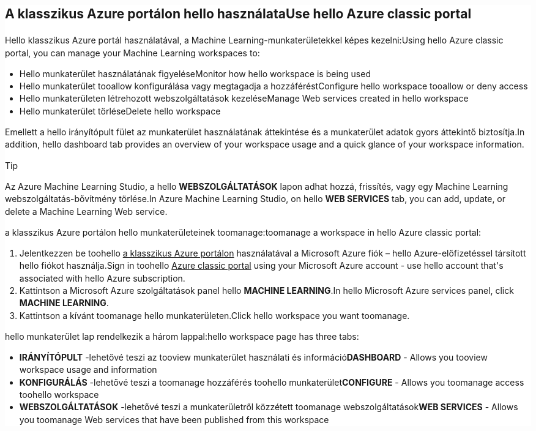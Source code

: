 ## <a name="use-hello-azure-classic-portal"></a><span data-ttu-id="9e77f-120">A klasszikus Azure portálon hello használata</span><span class="sxs-lookup"><span data-stu-id="9e77f-120">Use hello Azure classic portal</span></span>

<span data-ttu-id="9e77f-121">Hello klasszikus Azure portál használatával, a Machine Learning-munkaterületekkel képes kezelni:</span><span class="sxs-lookup"><span data-stu-id="9e77f-121">Using hello Azure classic portal, you can manage your Machine Learning workspaces to:</span></span>

* <span data-ttu-id="9e77f-122">Hello munkaterület használatának figyelése</span><span class="sxs-lookup"><span data-stu-id="9e77f-122">Monitor how hello workspace is being used</span></span>
* <span data-ttu-id="9e77f-123">Hello munkaterület tooallow konfigurálása vagy megtagadja a hozzáférést</span><span class="sxs-lookup"><span data-stu-id="9e77f-123">Configure hello workspace tooallow or deny access</span></span>
* <span data-ttu-id="9e77f-124">Hello munkaterületen létrehozott webszolgáltatások kezelése</span><span class="sxs-lookup"><span data-stu-id="9e77f-124">Manage Web services created in hello workspace</span></span>
* <span data-ttu-id="9e77f-125">Hello munkaterület törlése</span><span class="sxs-lookup"><span data-stu-id="9e77f-125">Delete hello workspace</span></span>

<span data-ttu-id="9e77f-126">Emellett a hello irányítópult fület az munkaterület használatának áttekintése és a munkaterület adatok gyors áttekintő biztosítja.</span><span class="sxs-lookup"><span data-stu-id="9e77f-126">In addition, hello dashboard tab provides an overview of your workspace usage and a quick glance of your workspace information.</span></span>  

> [!TIP]
> <span data-ttu-id="9e77f-127">Az Azure Machine Learning Studio, a hello **WEBSZOLGÁLTATÁSOK** lapon adhat hozzá, frissítés, vagy egy Machine Learning webszolgáltatás-bővítmény törlése.</span><span class="sxs-lookup"><span data-stu-id="9e77f-127">In Azure Machine Learning Studio, on hello **WEB SERVICES** tab, you can add, update, or delete a Machine Learning Web service.</span></span>
> 
> 

<span data-ttu-id="9e77f-128">a klasszikus Azure portálon hello munkaterületeinek toomanage:</span><span class="sxs-lookup"><span data-stu-id="9e77f-128">toomanage a workspace in hello Azure classic portal:</span></span>

1. <span data-ttu-id="9e77f-129">Jelentkezzen be toohello [a klasszikus Azure portálon](https://manage.windowsazure.com/) használatával a Microsoft Azure fiók – hello Azure-előfizetéssel társított hello fiókot használja.</span><span class="sxs-lookup"><span data-stu-id="9e77f-129">Sign in toohello [Azure classic portal](https://manage.windowsazure.com/) using your Microsoft Azure account - use hello account that's associated with hello Azure subscription.</span></span>
2. <span data-ttu-id="9e77f-130">Kattintson a Microsoft Azure szolgáltatások panel hello **MACHINE LEARNING**.</span><span class="sxs-lookup"><span data-stu-id="9e77f-130">In hello Microsoft Azure services panel, click **MACHINE LEARNING**.</span></span>
3. <span data-ttu-id="9e77f-131">Kattintson a kívánt toomanage hello munkaterületen.</span><span class="sxs-lookup"><span data-stu-id="9e77f-131">Click hello workspace you want toomanage.</span></span>

<span data-ttu-id="9e77f-132">hello munkaterület lap rendelkezik a három lappal:</span><span class="sxs-lookup"><span data-stu-id="9e77f-132">hello workspace page has three tabs:</span></span>

* <span data-ttu-id="9e77f-133">**IRÁNYÍTÓPULT** -lehetővé teszi az tooview munkaterület használati és információ</span><span class="sxs-lookup"><span data-stu-id="9e77f-133">**DASHBOARD** - Allows you tooview workspace usage and information</span></span>
* <span data-ttu-id="9e77f-134">**KONFIGURÁLÁS** -lehetővé teszi a toomanage hozzáférés toohello munkaterület</span><span class="sxs-lookup"><span data-stu-id="9e77f-134">**CONFIGURE** - Allows you toomanage access toohello workspace</span></span>
* <span data-ttu-id="9e77f-135">**WEBSZOLGÁLTATÁSOK** -lehetővé teszi a munkaterületről közzétett toomanage webszolgáltatások</span><span class="sxs-lookup"><span data-stu-id="9e77f-135">**WEB SERVICES** - Allows you toomanage Web services that have been published from this workspace</span></span>
